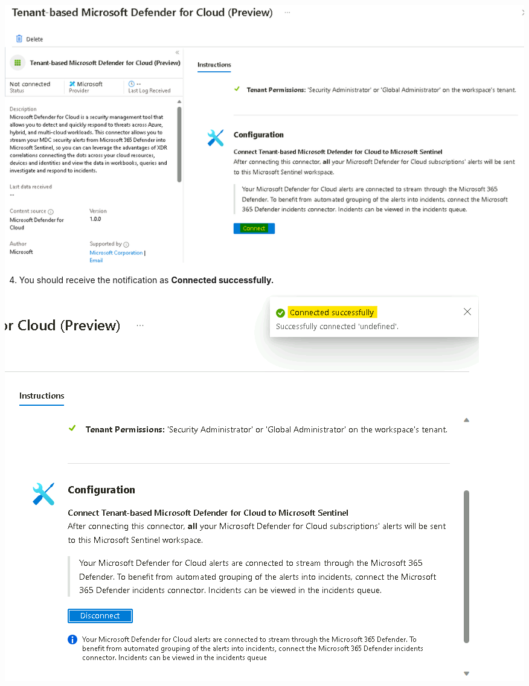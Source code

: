 ![](./media/image30.png)

4.  You should receive the notification as **Connected successfully.**

![](./media/image31.png)
